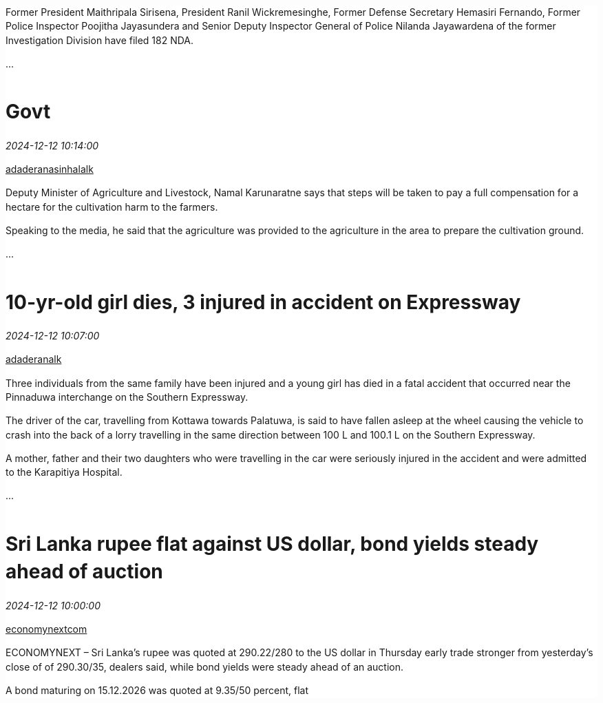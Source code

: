 Former President Maithripala Sirisena, President Ranil Wickremesinghe, Former Defense Secretary Hemasiri Fernando, Former Police Inspector Poojitha Jayasundera and Senior Deputy Inspector General of Police Nilanda Jayawardena of the former Investigation Division have filed 182 NDA.

...



# Govt

*2024-12-12 10:14:00*

[adaderanasinhalalk](http://sinhala.adaderana.lk/news/204293)

Deputy Minister of Agriculture and Livestock, Namal Karunaratne says that steps will be taken to pay a full compensation for a hectare for the cultivation harm to the farmers.

Speaking to the media, he said that the agriculture was provided to the agriculture in the area to prepare the cultivation ground.

...



# 10-yr-old girl dies, 3 injured in accident on Expressway

*2024-12-12 10:07:00*

[adaderanalk](https://www.adaderana.lk/news/104179/10-yr-old-girl-dies-3-injured-in-accident-on-expressway)

Three individuals from the same family have been injured and a young girl has died in a fatal accident that occurred near the Pinnaduwa interchange on the Southern Expressway.

The driver of the car, travelling from Kottawa towards Palatuwa, is said to have fallen asleep at the wheel causing the vehicle to crash into the back of a lorry travelling in the same direction between 100 L and 100.1 L on the Southern Expressway.

A mother, father and their two daughters who were travelling in the car were seriously injured in the accident and were admitted to the Karapitiya Hospital.

...



# Sri Lanka rupee flat against US dollar, bond yields steady ahead of auction

*2024-12-12 10:00:00*

[economynextcom](https://economynext.com/sri-lanka-rupee-flat-against-us-dollar-bond-yields-steady-ahead-of-auction-193769/)

ECONOMYNEXT – Sri Lanka’s rupee was quoted at 290.22/280 to the US dollar in Thursday early trade stronger from yesterday’s close of of 290.30/35, dealers said, while bond yields were steady ahead of an auction.

A bond maturing on 15.12.2026 was quoted at 9.35/50 percent, flat
